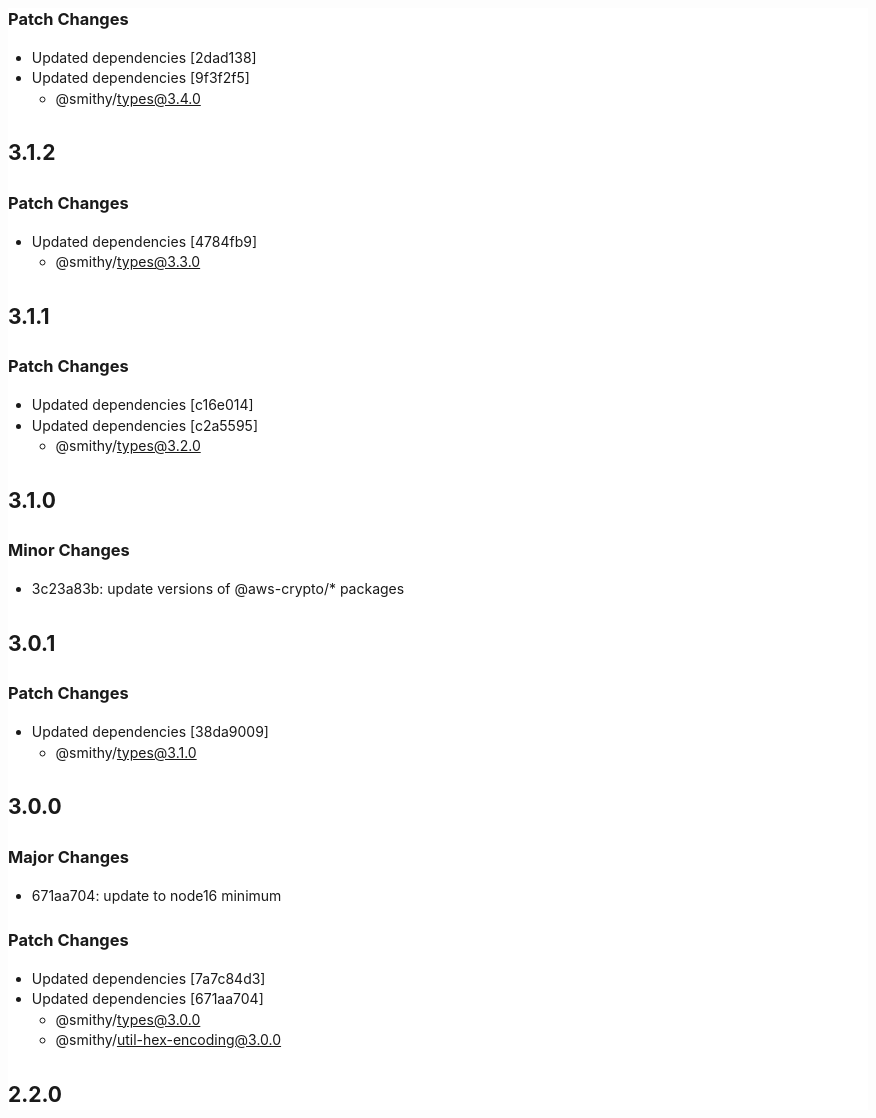### Patch Changes

- Updated dependencies [2dad138]
- Updated dependencies [9f3f2f5]
  - @smithy/types@3.4.0

## 3.1.2

### Patch Changes

- Updated dependencies [4784fb9]
  - @smithy/types@3.3.0

## 3.1.1

### Patch Changes

- Updated dependencies [c16e014]
- Updated dependencies [c2a5595]
  - @smithy/types@3.2.0

## 3.1.0

### Minor Changes

- 3c23a83b: update versions of @aws-crypto/\* packages

## 3.0.1

### Patch Changes

- Updated dependencies [38da9009]
  - @smithy/types@3.1.0

## 3.0.0

### Major Changes

- 671aa704: update to node16 minimum

### Patch Changes

- Updated dependencies [7a7c84d3]
- Updated dependencies [671aa704]
  - @smithy/types@3.0.0
  - @smithy/util-hex-encoding@3.0.0

## 2.2.0
